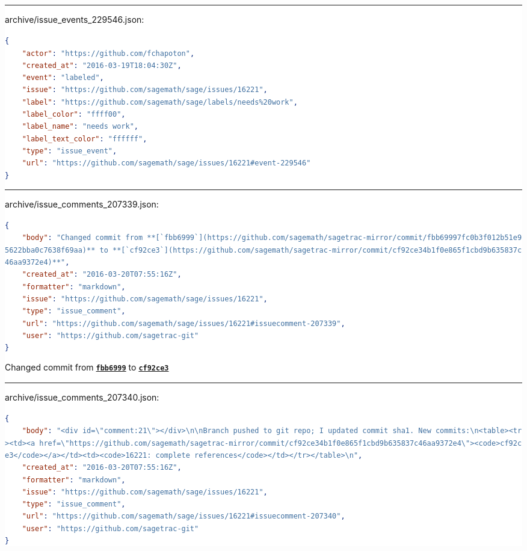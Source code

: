 

---

archive/issue_events_229546.json:
```json
{
    "actor": "https://github.com/fchapoton",
    "created_at": "2016-03-19T18:04:30Z",
    "event": "labeled",
    "issue": "https://github.com/sagemath/sage/issues/16221",
    "label": "https://github.com/sagemath/sage/labels/needs%20work",
    "label_color": "ffff00",
    "label_name": "needs work",
    "label_text_color": "ffffff",
    "type": "issue_event",
    "url": "https://github.com/sagemath/sage/issues/16221#event-229546"
}
```



---

archive/issue_comments_207339.json:
```json
{
    "body": "Changed commit from **[`fbb6999`](https://github.com/sagemath/sagetrac-mirror/commit/fbb69997fc0b3f012b51e95622bba0c7638f69aa)** to **[`cf92ce3`](https://github.com/sagemath/sagetrac-mirror/commit/cf92ce34b1f0e865f1cbd9b635837c46aa9372e4)**",
    "created_at": "2016-03-20T07:55:16Z",
    "formatter": "markdown",
    "issue": "https://github.com/sagemath/sage/issues/16221",
    "type": "issue_comment",
    "url": "https://github.com/sagemath/sage/issues/16221#issuecomment-207339",
    "user": "https://github.com/sagetrac-git"
}
```

Changed commit from **[`fbb6999`](https://github.com/sagemath/sagetrac-mirror/commit/fbb69997fc0b3f012b51e95622bba0c7638f69aa)** to **[`cf92ce3`](https://github.com/sagemath/sagetrac-mirror/commit/cf92ce34b1f0e865f1cbd9b635837c46aa9372e4)**



---

archive/issue_comments_207340.json:
```json
{
    "body": "<div id=\"comment:21\"></div>\n\nBranch pushed to git repo; I updated commit sha1. New commits:\n<table><tr><td><a href=\"https://github.com/sagemath/sagetrac-mirror/commit/cf92ce34b1f0e865f1cbd9b635837c46aa9372e4\"><code>cf92ce3</code></a></td><td><code>16221: complete references</code></td></tr></table>\n",
    "created_at": "2016-03-20T07:55:16Z",
    "formatter": "markdown",
    "issue": "https://github.com/sagemath/sage/issues/16221",
    "type": "issue_comment",
    "url": "https://github.com/sagemath/sage/issues/16221#issuecomment-207340",
    "user": "https://github.com/sagetrac-git"
}
```
